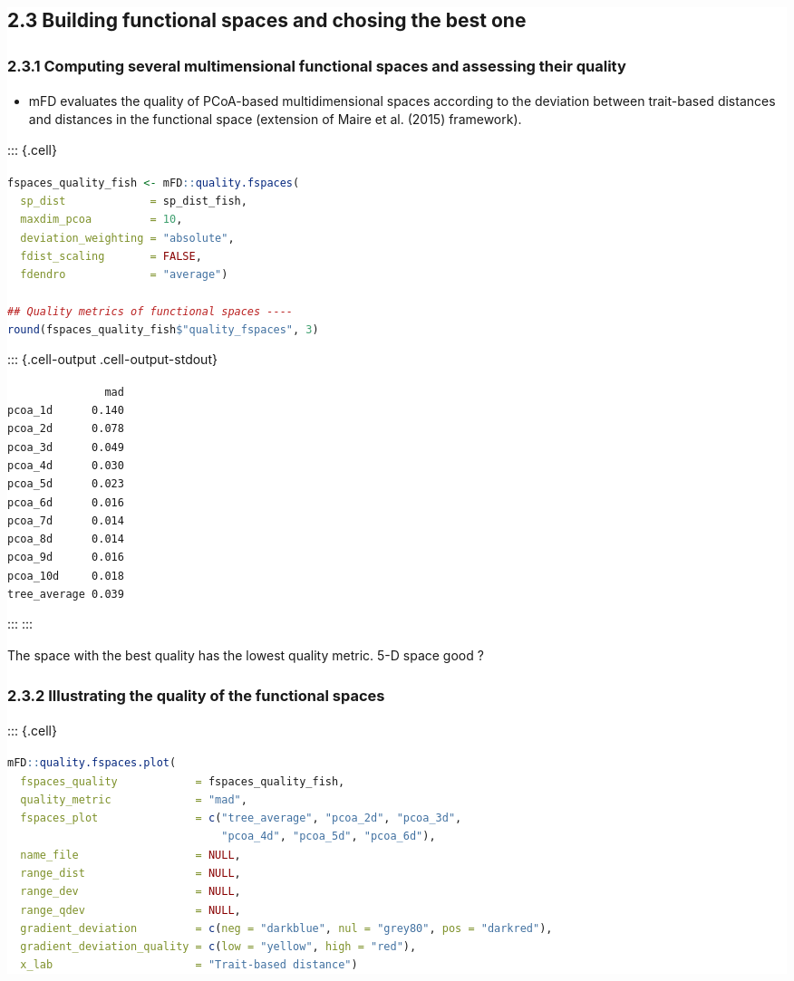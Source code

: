 
## 2.3 Building functional spaces and chosing the best one
### 2.3.1 Computing several multimensional functional spaces and assessing their quality

- mFD evaluates the quality of PCoA-based multidimensional spaces according to the deviation between trait-based distances and distances in the functional space (extension of Maire et al. (2015) framework). 


::: {.cell}

```{.r .cell-code}
fspaces_quality_fish <- mFD::quality.fspaces(
  sp_dist             = sp_dist_fish,
  maxdim_pcoa         = 10,
  deviation_weighting = "absolute",
  fdist_scaling       = FALSE,
  fdendro             = "average")

## Quality metrics of functional spaces ----
round(fspaces_quality_fish$"quality_fspaces", 3)
```

::: {.cell-output .cell-output-stdout}
```
               mad
pcoa_1d      0.140
pcoa_2d      0.078
pcoa_3d      0.049
pcoa_4d      0.030
pcoa_5d      0.023
pcoa_6d      0.016
pcoa_7d      0.014
pcoa_8d      0.014
pcoa_9d      0.016
pcoa_10d     0.018
tree_average 0.039
```
:::
:::

The space with the best quality has the lowest quality metric. 5-D space good ?

### 2.3.2 Illustrating the quality of the functional spaces


::: {.cell}

```{.r .cell-code}
mFD::quality.fspaces.plot(
  fspaces_quality            = fspaces_quality_fish,
  quality_metric             = "mad",
  fspaces_plot               = c("tree_average", "pcoa_2d", "pcoa_3d", 
                                 "pcoa_4d", "pcoa_5d", "pcoa_6d"),
  name_file                  = NULL,
  range_dist                 = NULL,
  range_dev                  = NULL,
  range_qdev                 = NULL,
  gradient_deviation         = c(neg = "darkblue", nul = "grey80", pos = "darkred"),
  gradient_deviation_quality = c(low = "yellow", high = "red"),
  x_lab                      = "Trait-based distance")
```
